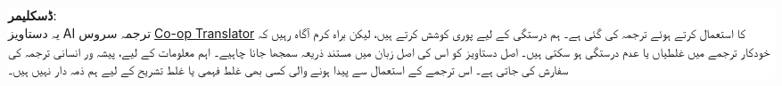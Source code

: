 **ڈسکلیمر**:  
یہ دستاویز AI ترجمہ سروس [Co-op Translator](https://github.com/Azure/co-op-translator) کا استعمال کرتے ہوئے ترجمہ کی گئی ہے۔ ہم درستگی کے لیے پوری کوشش کرتے ہیں، لیکن براہ کرم آگاہ رہیں کہ خودکار ترجمے میں غلطیاں یا عدم درستگی ہو سکتی ہیں۔ اصل دستاویز کو اس کی اصل زبان میں مستند ذریعہ سمجھا جانا چاہیے۔ اہم معلومات کے لیے، پیشہ ور انسانی ترجمہ کی سفارش کی جاتی ہے۔ اس ترجمے کے استعمال سے پیدا ہونے والی کسی بھی غلط فہمی یا غلط تشریح کے لیے ہم ذمہ دار نہیں ہیں۔